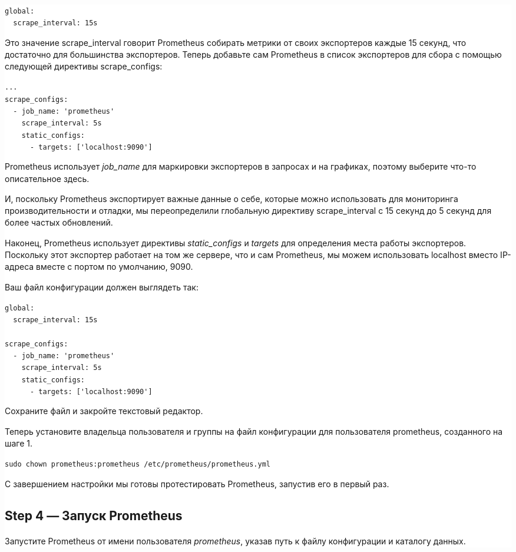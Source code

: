 ```
global:
  scrape_interval: 15s

```
Это значение scrape_interval говорит Prometheus собирать метрики от своих экспортеров каждые 15 секунд, что достаточно для большинства экспортеров.
Теперь добавьте сам Prometheus в список экспортеров для сбора с помощью следующей директивы scrape_configs:

```
...
scrape_configs:
  - job_name: 'prometheus'
    scrape_interval: 5s
    static_configs:
      - targets: ['localhost:9090']
```
Prometheus использует _job_name_ для маркировки экспортеров в запросах и на графиках, поэтому выберите что-то описательное здесь.

И, поскольку Prometheus экспортирует важные данные о себе, которые можно использовать для мониторинга производительности и отладки, мы переопределили глобальную директиву scrape_interval с 15 секунд до 5 секунд для более частых обновлений.

Наконец, Prometheus использует директивы _static_configs_ и _targets_ для определения места работы экспортеров. Поскольку этот экспортер работает на том же сервере, что и сам Prometheus, мы можем использовать localhost вместо IP-адреса вместе с портом по умолчанию, 9090.

Ваш файл конфигурации должен выглядеть так:

```
global:
  scrape_interval: 15s

scrape_configs:
  - job_name: 'prometheus'
    scrape_interval: 5s
    static_configs:
      - targets: ['localhost:9090']
```
Сохраните файл и закройте текстовый редактор.

Теперь установите владельца пользователя и группы на файл конфигурации для пользователя prometheus, созданного на шаге 1.

```
sudo chown prometheus:prometheus /etc/prometheus/prometheus.yml

```
С завершением настройки мы готовы протестировать Prometheus, запустив его в первый раз.

## Step 4 — Запуск Prometheus

Запустите Prometheus от имени пользователя _prometheus_, указав путь к файлу конфигурации и каталогу данных.
